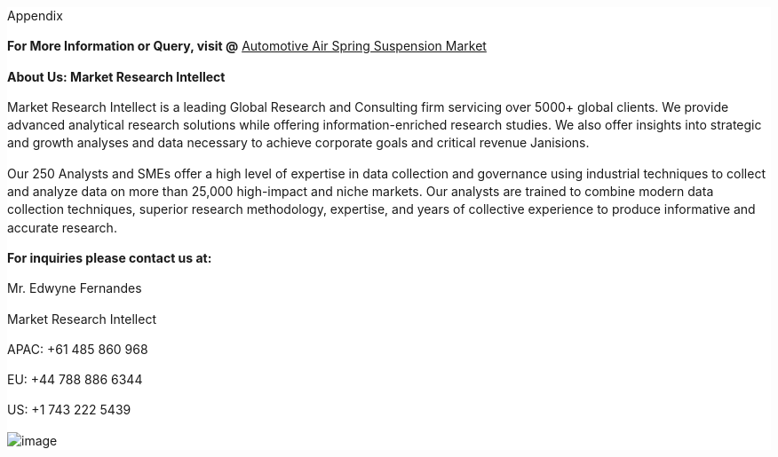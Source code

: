 Appendix</span></em></p><p><span class="font-[700]"><strong>For More Information or Query, visit&nbsp;@</strong>&nbsp;</span><span class="font-[700]"><a href="https://www.marketresearchintellect.com/product/global-automotive-air-spring-suspension-market/?utm_source=Linkedin&utm_medium=868" target="_blank" data-tracking-control-name="article-ssr-frontend-pulse_little-text-block" data-tracking-will-navigate="" data-test-link="">Automotive Air Spring Suspension Market</a></span></p><p><strong><span class="font-[700]">About Us: Market Research Intellect</span></strong></p><p><span class="">Market Research Intellect is a leading Global Research and Consulting firm servicing over 5000+ global clients. We provide advanced analytical research solutions while offering information-enriched research studies.&nbsp;</span>We also offer insights into strategic and growth analyses and data necessary to achieve corporate goals and critical revenue Janisions.</p><p><span class="">Our 250 Analysts and SMEs offer a high level of expertise in data collection and governance using industrial techniques to collect and analyze data on more than 25,000 high-impact and niche markets. Our analysts are trained to combine modern data collection techniques, superior research methodology, expertise, and years of collective experience to produce informative and accurate research.</span></p><p><strong>For inquiries please contact us at:</strong></p><p>Mr. Edwyne Fernandes</p><p>Market Research Intellect</p><p>APAC: +61 485 860 968</p><p>EU: +44 788 886 6344</p><p>US: +1 743 222 5439</p>
![image](https://github.com/user-attachments/assets/8cb8e99e-489a-450f-8e31-6dbd3751d1bc)
